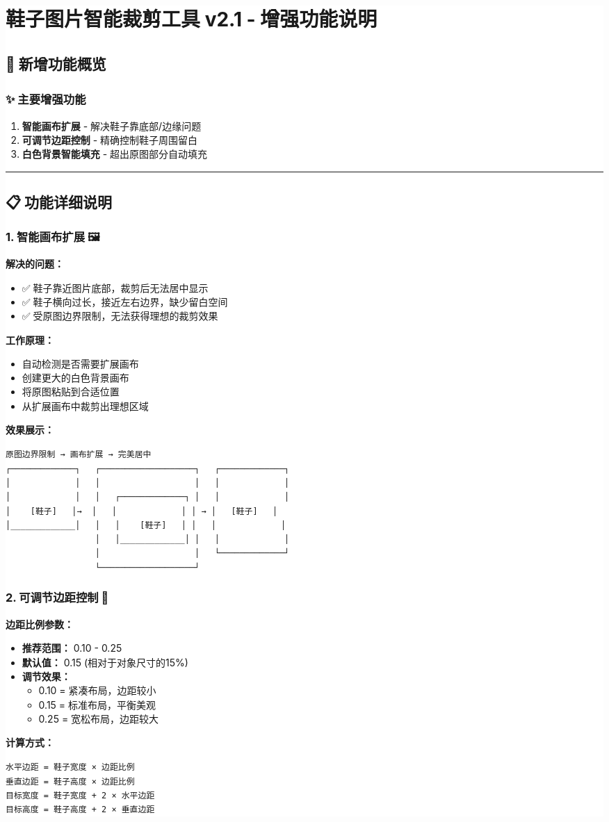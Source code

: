 # 鞋子图片智能裁剪工具 v2.1 - 增强功能说明

## 🚀 新增功能概览

### ✨ 主要增强功能

1. **智能画布扩展** - 解决鞋子靠底部/边缘问题
2. **可调节边距控制** - 精确控制鞋子周围留白
3. **白色背景智能填充** - 超出原图部分自动填充

---

## 📋 功能详细说明

### 1. 智能画布扩展 🖼️

**解决的问题：**
- ✅ 鞋子靠近图片底部，裁剪后无法居中显示
- ✅ 鞋子横向过长，接近左右边界，缺少留白空间
- ✅ 受原图边界限制，无法获得理想的裁剪效果

**工作原理：**
- 自动检测是否需要扩展画布
- 创建更大的白色背景画布
- 将原图粘贴到合适位置
- 从扩展画布中裁剪出理想区域

**效果展示：**
```
原图边界限制 → 画布扩展 → 完美居中
┌─────────────┐   ┌───────────────────┐   ┌─────────────┐
│             │   │                   │   │             │
│             │   │   ┌─────────────┐ │   │             │
│    [鞋子]   │→  │   │             │ │ → │   [鞋子]   │
│_____________│   │   │    [鞋子]   │ │   │             │
                  │   │_____________│ │   │             │
                  │                   │   └─────────────┘
                  └───────────────────┘
```

### 2. 可调节边距控制 📏

**边距比例参数：**
- **推荐范围：** 0.10 - 0.25
- **默认值：** 0.15 (相对于对象尺寸的15%)
- **调节效果：**
  - 0.10 = 紧凑布局，边距较小
  - 0.15 = 标准布局，平衡美观
  - 0.25 = 宽松布局，边距较大

**计算方式：**
```
水平边距 = 鞋子宽度 × 边距比例
垂直边距 = 鞋子高度 × 边距比例
目标宽度 = 鞋子宽度 + 2 × 水平边距
目标高度 = 鞋子高度 + 2 × 垂直边距
```
